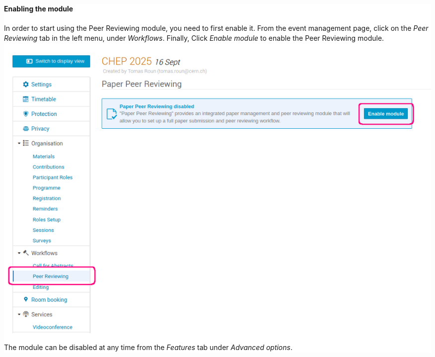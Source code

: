 #### Enabling the module

In order to start using the Peer Reviewing module, you need to first enable it.
From the event management page, click on the _Peer Reviewing_ tab in the left menu, under _Workflows_.
Finally, Click _Enable module_ to enable the Peer Reviewing module.

![](../../assets/papers/peer_reviewing/reviewing_enable_module.png)

The module can be disabled at any time from the _Features_ tab under _Advanced options_.
